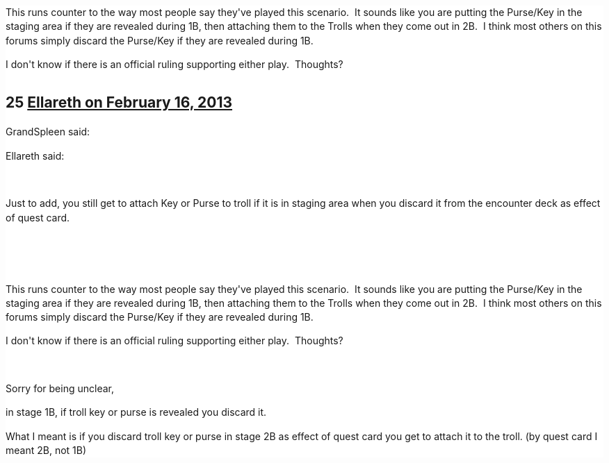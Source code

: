 

This runs counter to the way most people say they've played this scenario.  It sounds like you are putting the Purse/Key in the staging area if they are revealed during 1B, then attaching them to the Trolls when they come out in 2B.  I think most others on this forums simply discard the Purse/Key if they are revealed during 1B.

I don't know if there is an official ruling supporting either play.  Thoughts?

## 25 [Ellareth on February 16, 2013](https://community.fantasyflightgames.com/topic/70723-troll-key-purse-question/?do=findComment&comment=763384)

GrandSpleen said:

Ellareth said:

 

Just to add, you still get to attach Key or Purse to troll if it is in staging area when you discard it from the encounter deck as effect of quest card.

 

 

This runs counter to the way most people say they've played this scenario.  It sounds like you are putting the Purse/Key in the staging area if they are revealed during 1B, then attaching them to the Trolls when they come out in 2B.  I think most others on this forums simply discard the Purse/Key if they are revealed during 1B.

I don't know if there is an official ruling supporting either play.  Thoughts?



 

Sorry for being unclear,

in stage 1B, if troll key or purse is revealed you discard it.

What I meant is if you discard troll key or purse in stage 2B as effect of quest card you get to attach it to the troll. (by quest card I meant 2B, not 1B)

